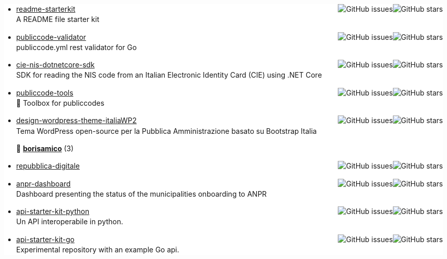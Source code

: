 
- [readme-starterkit](https://github.com/italia/readme-starterkit)
  <a href='https://github.com/italia/readme-starterkit/stargazers'><img align='right' src='https://img.shields.io/github/stars/italia/readme-starterkit?label=%E2%AD%90%EF%B8%8F&logo=github' alt='GitHub stars'></a>
  <a href='https://github.com/italia/readme-starterkit/issues'><img align='right' src='https://img.shields.io/github/issues/italia/readme-starterkit' alt='GitHub issues'></a>\
  A README file starter kit


- [publiccode-validator](https://github.com/italia/publiccode-validator)
  <a href='https://github.com/italia/publiccode-validator/stargazers'><img align='right' src='https://img.shields.io/github/stars/italia/publiccode-validator?label=%E2%AD%90%EF%B8%8F&logo=github' alt='GitHub stars'></a>
  <a href='https://github.com/italia/publiccode-validator/issues'><img align='right' src='https://img.shields.io/github/issues/italia/publiccode-validator' alt='GitHub issues'></a>\
  publiccode.yml rest validator for Go


- [cie-nis-dotnetcore-sdk](https://github.com/italia/cie-nis-dotnetcore-sdk)
  <a href='https://github.com/italia/cie-nis-dotnetcore-sdk/stargazers'><img align='right' src='https://img.shields.io/github/stars/italia/cie-nis-dotnetcore-sdk?label=%E2%AD%90%EF%B8%8F&logo=github' alt='GitHub stars'></a>
  <a href='https://github.com/italia/cie-nis-dotnetcore-sdk/issues'><img align='right' src='https://img.shields.io/github/issues/italia/cie-nis-dotnetcore-sdk' alt='GitHub issues'></a>\
  SDK for reading the NIS code from an Italian Electronic Identity Card (CIE) using .NET Core


- [publiccode-tools](https://github.com/italia/publiccode-tools)
  <a href='https://github.com/italia/publiccode-tools/stargazers'><img align='right' src='https://img.shields.io/github/stars/italia/publiccode-tools?label=%E2%AD%90%EF%B8%8F&logo=github' alt='GitHub stars'></a>
  <a href='https://github.com/italia/publiccode-tools/issues'><img align='right' src='https://img.shields.io/github/issues/italia/publiccode-tools' alt='GitHub issues'></a>\
  🧰 Toolbox for publiccodes


- [design-wordpress-theme-italiaWP2](https://github.com/italia/design-wordpress-theme-italiaWP2)
  <a href='https://github.com/italia/design-wordpress-theme-italiaWP2/stargazers'><img align='right' src='https://img.shields.io/github/stars/italia/design-wordpress-theme-italiaWP2?label=%E2%AD%90%EF%B8%8F&logo=github' alt='GitHub stars'></a>
  <a href='https://github.com/italia/design-wordpress-theme-italiaWP2/issues'><img align='right' src='https://img.shields.io/github/issues/italia/design-wordpress-theme-italiaWP2' alt='GitHub issues'></a>\
  Tema WordPress open-source per la Pubblica Amministrazione basato su Bootstrap Italia

  🥇 **[borisamico](https://github.com/borisamico)** (3) 

- [repubblica-digitale](https://github.com/italia/repubblica-digitale)
  <a href='https://github.com/italia/repubblica-digitale/stargazers'><img align='right' src='https://img.shields.io/github/stars/italia/repubblica-digitale?label=%E2%AD%90%EF%B8%8F&logo=github' alt='GitHub stars'></a>
  <a href='https://github.com/italia/repubblica-digitale/issues'><img align='right' src='https://img.shields.io/github/issues/italia/repubblica-digitale' alt='GitHub issues'></a>

- [anpr-dashboard](https://github.com/teamdigitale/anpr-dashboard)
  <a href='https://github.com/teamdigitale/anpr-dashboard/stargazers'><img align='right' src='https://img.shields.io/github/stars/teamdigitale/anpr-dashboard?label=%E2%AD%90%EF%B8%8F&logo=github' alt='GitHub stars'></a>
  <a href='https://github.com/teamdigitale/anpr-dashboard/issues'><img align='right' src='https://img.shields.io/github/issues/teamdigitale/anpr-dashboard' alt='GitHub issues'></a>\
  Dashboard presenting the status of the municipalities onboarding to ANPR


- [api-starter-kit-python](https://github.com/teamdigitale/api-starter-kit-python)
  <a href='https://github.com/teamdigitale/api-starter-kit-python/stargazers'><img align='right' src='https://img.shields.io/github/stars/teamdigitale/api-starter-kit-python?label=%E2%AD%90%EF%B8%8F&logo=github' alt='GitHub stars'></a>
  <a href='https://github.com/teamdigitale/api-starter-kit-python/issues'><img align='right' src='https://img.shields.io/github/issues/teamdigitale/api-starter-kit-python' alt='GitHub issues'></a>\
  Un API interoperabile in python.


- [api-starter-kit-go](https://github.com/teamdigitale/api-starter-kit-go)
  <a href='https://github.com/teamdigitale/api-starter-kit-go/stargazers'><img align='right' src='https://img.shields.io/github/stars/teamdigitale/api-starter-kit-go?label=%E2%AD%90%EF%B8%8F&logo=github' alt='GitHub stars'></a>
  <a href='https://github.com/teamdigitale/api-starter-kit-go/issues'><img align='right' src='https://img.shields.io/github/issues/teamdigitale/api-starter-kit-go' alt='GitHub issues'></a>\
  Experimental repository with an example Go api.
